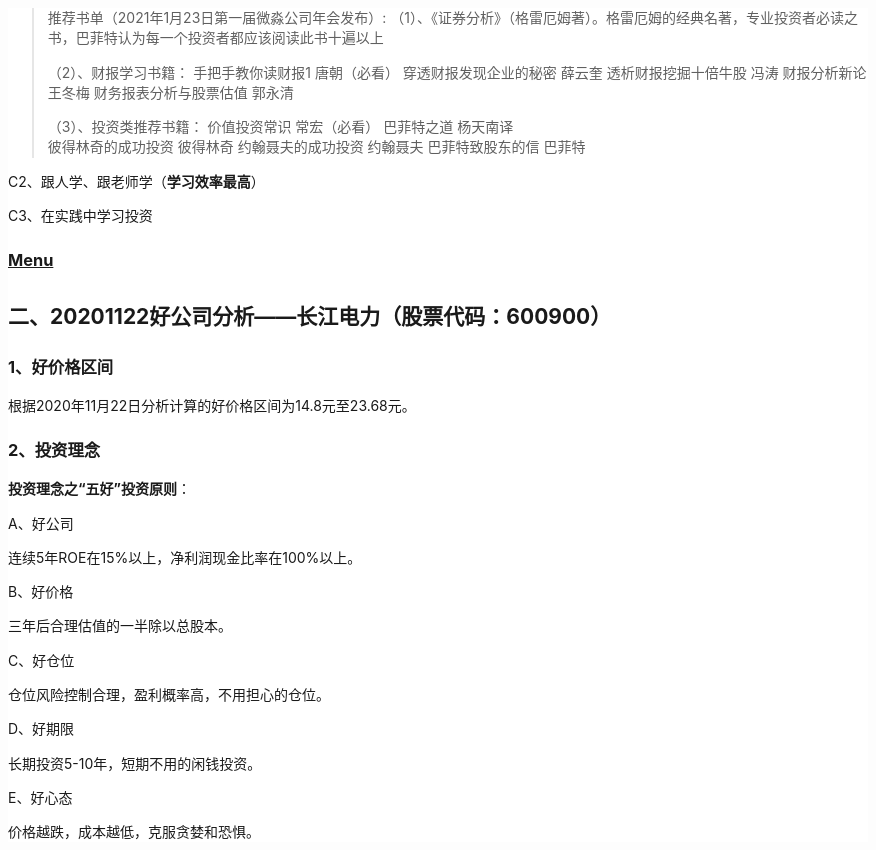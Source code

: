   > 推荐书单（2021年1月23日第一届微淼公司年会发布）:
  > （1）、《证券分析》（格雷厄姆著）。格雷厄姆的经典名著，专业投资者必读之书，巴菲特认为每一个投资者都应该阅读此书十遍以上
  >
  > （2）、财报学习书籍：
  > 手把手教你读财报1  唐朝（必看）
  > 穿透财报发现企业的秘密   薛云奎
  > 透析财报挖掘十倍牛股   冯涛
  > 财报分析新论   王冬梅
  > 财务报表分析与股票估值 郭永清
  >
  > （3）、投资类推荐书籍：
  > 价值投资常识  常宏（必看）
  > 巴菲特之道   杨天南译    
  > 彼得林奇的成功投资   彼得林奇
  > 约翰聂夫的成功投资   约翰聂夫
  > 巴菲特致股东的信      巴菲特

  C2、跟人学、跟老师学（**学习效率最高**）

  C3、在实践中学习投资

  

  ### <span align="right" >[Menu](#menu)</span>

  

  ## <span id="changjiangdianli">二、20201122好公司分析——长江电力（股票代码：600900）</span>

  ### 1、好价格区间

  根据2020年11月22日分析计算的好价格区间为14.8元至23.68元。

  ### 2、投资理念

  **投资理念之“五好”投资原则**：

  A、好公司

  连续5年ROE在15%以上，净利润现金比率在100%以上。

  B、好价格

  三年后合理估值的一半除以总股本。

  C、好仓位

  仓位风险控制合理，盈利概率高，不用担心的仓位。

  D、好期限

  长期投资5-10年，短期不用的闲钱投资。

  E、好心态


  价格越跌，成本越低，克服贪婪和恐惧。
